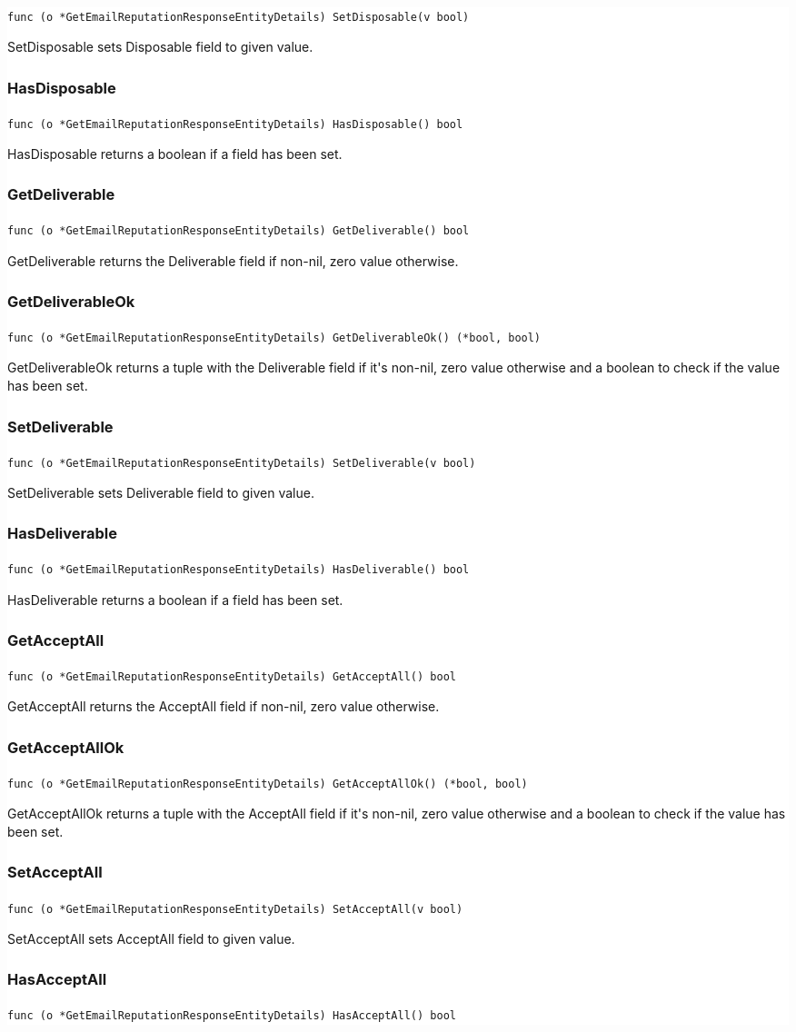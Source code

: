 `func (o *GetEmailReputationResponseEntityDetails) SetDisposable(v bool)`

SetDisposable sets Disposable field to given value.

### HasDisposable

`func (o *GetEmailReputationResponseEntityDetails) HasDisposable() bool`

HasDisposable returns a boolean if a field has been set.

### GetDeliverable

`func (o *GetEmailReputationResponseEntityDetails) GetDeliverable() bool`

GetDeliverable returns the Deliverable field if non-nil, zero value otherwise.

### GetDeliverableOk

`func (o *GetEmailReputationResponseEntityDetails) GetDeliverableOk() (*bool, bool)`

GetDeliverableOk returns a tuple with the Deliverable field if it's non-nil, zero value otherwise
and a boolean to check if the value has been set.

### SetDeliverable

`func (o *GetEmailReputationResponseEntityDetails) SetDeliverable(v bool)`

SetDeliverable sets Deliverable field to given value.

### HasDeliverable

`func (o *GetEmailReputationResponseEntityDetails) HasDeliverable() bool`

HasDeliverable returns a boolean if a field has been set.

### GetAcceptAll

`func (o *GetEmailReputationResponseEntityDetails) GetAcceptAll() bool`

GetAcceptAll returns the AcceptAll field if non-nil, zero value otherwise.

### GetAcceptAllOk

`func (o *GetEmailReputationResponseEntityDetails) GetAcceptAllOk() (*bool, bool)`

GetAcceptAllOk returns a tuple with the AcceptAll field if it's non-nil, zero value otherwise
and a boolean to check if the value has been set.

### SetAcceptAll

`func (o *GetEmailReputationResponseEntityDetails) SetAcceptAll(v bool)`

SetAcceptAll sets AcceptAll field to given value.

### HasAcceptAll

`func (o *GetEmailReputationResponseEntityDetails) HasAcceptAll() bool`
